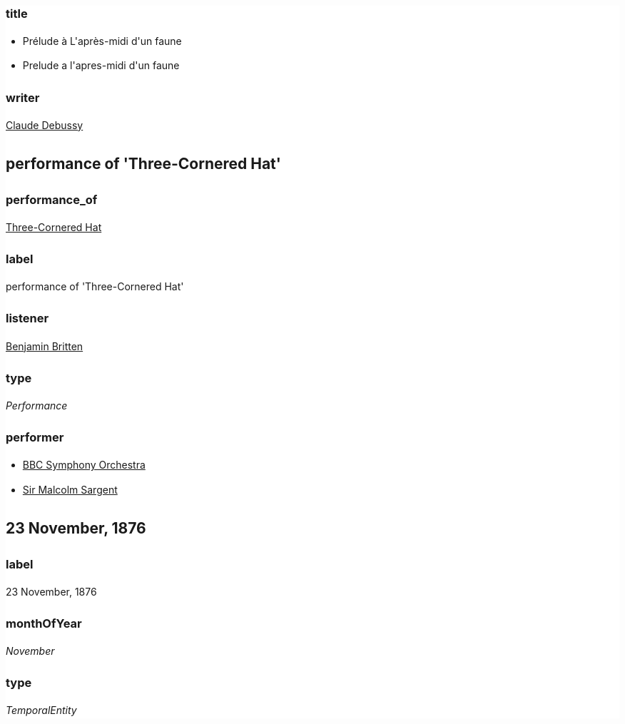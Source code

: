 ### title

 - Prélude à L'après-midi d'un faune

 - Prelude a l'apres-midi d'un faune

### writer


[Claude Debussy](#Claude-Debussy)

## performance of 'Three-Cornered Hat'

### performance_of


[Three-Cornered Hat](#Three-Cornered-Hat)

### label


performance of 'Three-Cornered Hat'

### listener


[Benjamin Britten](#Benjamin-Britten)

### type


*Performance*

### performer

 - [BBC Symphony Orchestra](#BBC-Symphony-Orchestra)

 - [Sir Malcolm Sargent](#Sir-Malcolm-Sargent)

## 23 November, 1876

### label


23 November, 1876

### monthOfYear


*November*

### type


*TemporalEntity*
